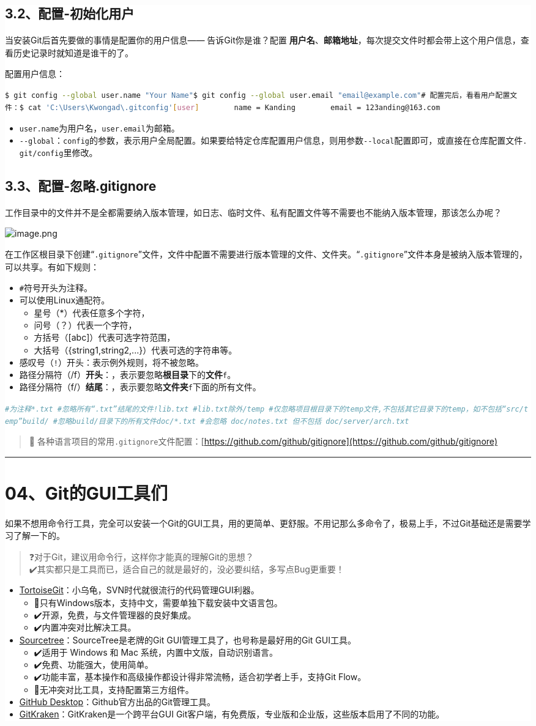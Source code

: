 ## 3.2、配置-初始化用户

当安装Git后首先要做的事情是配置你的用户信息—— 告诉Git你是谁？配置 **用户名**、**邮箱地址**，每次提交文件时都会带上这个用户信息，查看历史记录时就知道是谁干的了。

配置用户信息：

```bash
$ git config --global user.name "Your Name"$ git config --global user.email "email@example.com"# 配置完后，看看用户配置文件：$ cat 'C:\Users\Kwongad\.gitconfig'[user]        name = Kanding        email = 123anding@163.com
```

-   `user.name`为用户名，`user.email`为邮箱。
-   `--global`：`config`的参数，表示用户全局配置。如果要给特定仓库配置用户信息，则用参数`--local`配置即可，或直接在仓库配置文件`.git/config`里修改。

## 3.3、配置-忽略.gitignore

工作目录中的文件并不是全都需要纳入版本管理，如日志、临时文件、私有配置文件等不需要也不能纳入版本管理，那该怎么办呢？

![image.png](https://img2023.cnblogs.com/blog/151257/202212/151257-20221216164030917-424492029.png)

在工作区根目录下创建“`.gitignore`”文件，文件中配置不需要进行版本管理的文件、文件夹。“`.gitignore`”文件本身是被纳入版本管理的，可以共享。有如下规则：

-   `#`符号开头为注释。
-   可以使用Linux通配符。
    -   星号（\*）代表任意多个字符，
    -   问号（？）代表一个字符，
    -   方括号（\[abc\]）代表可选字符范围，
    -   大括号（{string1,string2,...}）代表可选的字符串等。
-   感叹号（`!`）开头：表示例外规则，将不被忽略。
-   路径分隔符（/f）**开头**：，表示要忽略**根目录**下的**文件**`f`。
-   路径分隔符（f/）**结尾**：，表示要忽略**文件夹**`f`下面的所有文件。

```bash
#为注释*.txt #忽略所有“.txt”结尾的文件!lib.txt #lib.txt除外/temp #仅忽略项目根目录下的temp文件,不包括其它目录下的temp，如不包括“src/temp”build/ #忽略build/目录下的所有文件doc/*.txt #会忽略 doc/notes.txt 但不包括 doc/server/arch.txt
```

> 📢 各种语言项目的常用`.gitignore`文件配置：[https://github.com/github/gitignore](https://github.com/github/gitignore)

* * *

# 04、Git的GUI工具们

如果不想用命令行工具，完全可以安装一个Git的GUI工具，用的更简单、更舒服。不用记那么多命令了，极易上手，不过Git基础还是需要学习了解一下的。

> ❓对于Git，建议用命令行，这样你才能真的理解Git的思想？  
> ✔️其实都只是工具而已，适合自己的就是最好的，没必要纠结，多写点Bug更重要！

-   [TortoiseGit](https://tortoisegit.org/)：小乌龟，SVN时代就很流行的代码管理GUI利器。
    -   🚫只有Windows版本，支持中文，需要单独下载安装中文语言包。
    -   ✔️开源，免费，与文件管理器的良好集成。
    -   ✔️内置冲突对比解决工具。
-   [Sourcetree](https://www.sourcetreeapp.com/)：SourceTree是老牌的Git GUI管理工具了，也号称是最好用的Git GUI工具。
    -   ✔️适用于 Windows 和 Mac 系统，内置中文版，自动识别语言。
    -   ✔️免费、功能强大，使用简单。
    -   ✔️功能丰富，基本操作和高级操作都设计得非常流畅，适合初学者上手，支持Git Flow。
    -   🚫无冲突对比工具，支持配置第三方组件。
-   [GitHub Desktop](https://desktop.github.com/)：Github官方出品的Git管理工具。
-   [GitKraken](https://www.gitkraken.com/)：GitKraken是一个跨平台GUI Git客户端，有免费版，专业版和企业版，这些版本启用了不同的功能。
